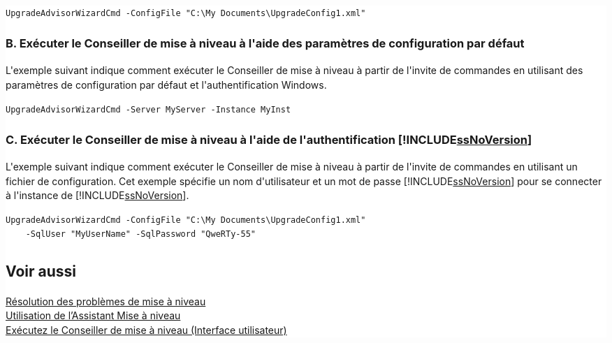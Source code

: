 ```  
UpgradeAdvisorWizardCmd -ConfigFile "C:\My Documents\UpgradeConfig1.xml"  
```  
  
### <a name="b-run-upgrade-advisor-using-default-configuration-settings"></a>B. Exécuter le Conseiller de mise à niveau à l'aide des paramètres de configuration par défaut  
 L'exemple suivant indique comment exécuter le Conseiller de mise à niveau à partir de l'invite de commandes en utilisant des paramètres de configuration par défaut et l'authentification Windows.  
  
```  
UpgradeAdvisorWizardCmd -Server MyServer -Instance MyInst   
```  
  
### <a name="c-run-upgrade-advisor-using-includessnoversionincludesssnoversion-mdmd-authentication"></a>C. Exécuter le Conseiller de mise à niveau à l'aide de l'authentification [!INCLUDE[ssNoVersion](../../includes/ssnoversion-md.md)]  
 L'exemple suivant indique comment exécuter le Conseiller de mise à niveau à partir de l'invite de commandes en utilisant un fichier de configuration. Cet exemple spécifie un nom d'utilisateur et un mot de passe [!INCLUDE[ssNoVersion](../../includes/ssnoversion-md.md)] pour se connecter à l'instance de [!INCLUDE[ssNoVersion](../../includes/ssnoversion-md.md)].  
  
```  
UpgradeAdvisorWizardCmd -ConfigFile "C:\My Documents\UpgradeConfig1.xml"   
    -SqlUser "MyUserName" -SqlPassword "QweRTy-55"  
```  
  
## <a name="see-also"></a>Voir aussi  
 [Résolution des problèmes de mise à niveau](../../../2014/sql-server/install/resolving-upgrade-issues.md)   
 [Utilisation de l’Assistant Mise à niveau](../../../2014/sql-server/install/working-with-upgrade-advisor.md)   
 [Exécutez le Conseiller de mise à niveau &#40;Interface utilisateur&#41;](../../../2014/sql-server/install/running-upgrade-advisor-user-interface.md)  
  
  
